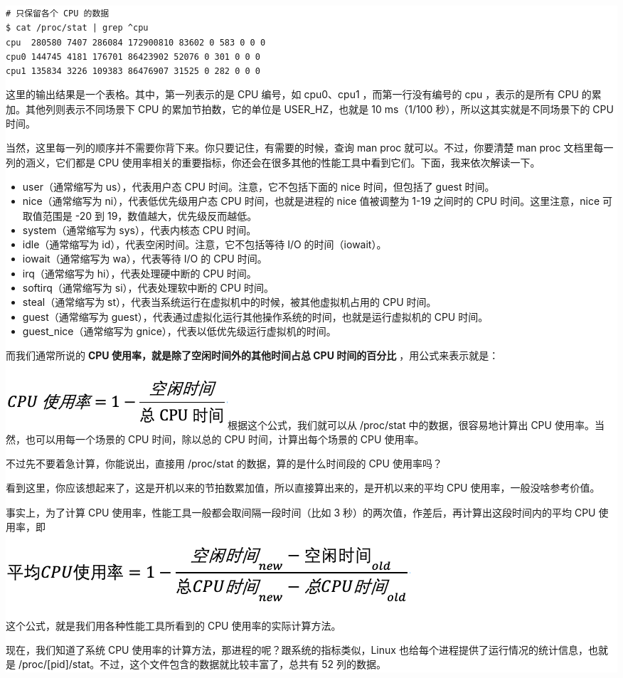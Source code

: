     
    
    # 只保留各个 CPU 的数据
    $ cat /proc/stat | grep ^cpu
    cpu  280580 7407 286084 172900810 83602 0 583 0 0 0
    cpu0 144745 4181 176701 86423902 52076 0 301 0 0 0
    cpu1 135834 3226 109383 86476907 31525 0 282 0 0 0
    

这里的输出结果是一个表格。其中，第一列表示的是 CPU 编号，如 cpu0、cpu1 ，而第一行没有编号的 cpu ，表示的是所有 CPU
的累加。其他列则表示不同场景下 CPU 的累加节拍数，它的单位是 USER_HZ，也就是 10 ms（1/100 秒），所以这其实就是不同场景下的 CPU
时间。

当然，这里每一列的顺序并不需要你背下来。你只要记住，有需要的时候，查询 man proc 就可以。不过，你要清楚 man proc
文档里每一列的涵义，它们都是 CPU 使用率相关的重要指标，你还会在很多其他的性能工具中看到它们。下面，我来依次解读一下。

  * user（通常缩写为 us），代表用户态 CPU 时间。注意，它不包括下面的 nice 时间，但包括了 guest 时间。
  * nice（通常缩写为 ni），代表低优先级用户态 CPU 时间，也就是进程的 nice 值被调整为 1-19 之间时的 CPU 时间。这里注意，nice 可取值范围是 -20 到 19，数值越大，优先级反而越低。
  * system（通常缩写为 sys），代表内核态 CPU 时间。
  * idle（通常缩写为 id），代表空闲时间。注意，它不包括等待 I/O 的时间（iowait）。
  * iowait（通常缩写为 wa），代表等待 I/O 的 CPU 时间。
  * irq（通常缩写为 hi），代表处理硬中断的 CPU 时间。
  * softirq（通常缩写为 si），代表处理软中断的 CPU 时间。
  * steal（通常缩写为 st），代表当系统运行在虚拟机中的时候，被其他虚拟机占用的 CPU 时间。
  * guest（通常缩写为 guest），代表通过虚拟化运行其他操作系统的时间，也就是运行虚拟机的 CPU 时间。
  * guest_nice（通常缩写为 gnice），代表以低优先级运行虚拟机的时间。

而我们通常所说的 **CPU 使用率，就是除了空闲时间外的其他时间占总 CPU 时间的百分比** ，用公式来表示就是：

![img](./images/3edcc7f908c7c1ddba4bbcccc0277c09.png)根据这个公式，我们就可以从 /proc/stat
中的数据，很容易地计算出 CPU 使用率。当然，也可以用每一个场景的 CPU 时间，除以总的 CPU 时间，计算出每个场景的 CPU 使用率。

不过先不要着急计算，你能说出，直接用 /proc/stat 的数据，算的是什么时间段的 CPU 使用率吗？

看到这里，你应该想起来了，这是开机以来的节拍数累加值，所以直接算出来的，是开机以来的平均 CPU 使用率，一般没啥参考价值。

事实上，为了计算 CPU 使用率，性能工具一般都会取间隔一段时间（比如 3 秒）的两次值，作差后，再计算出这段时间内的平均 CPU 使用率，即

![img](./images/8408bb45922afb2db09629a9a7eb1d5a.png)

这个公式，就是我们用各种性能工具所看到的 CPU 使用率的实际计算方法。

现在，我们知道了系统 CPU 使用率的计算方法，那进程的呢？跟系统的指标类似，Linux 也给每个进程提供了运行情况的统计信息，也就是
/proc/[pid]/stat。不过，这个文件包含的数据就比较丰富了，总共有 52 列的数据。

